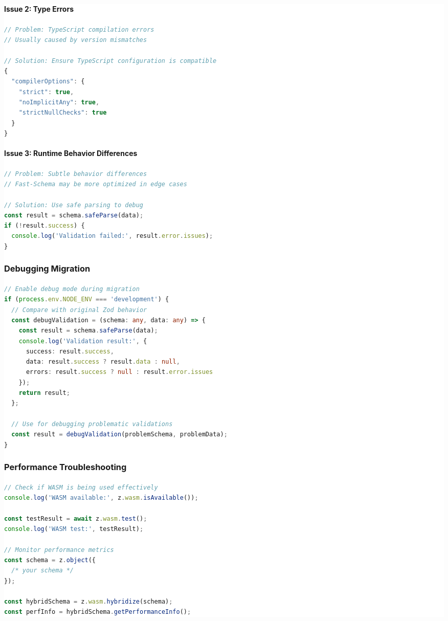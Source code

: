 #### Issue 2: Type Errors

```typescript
// Problem: TypeScript compilation errors
// Usually caused by version mismatches

// Solution: Ensure TypeScript configuration is compatible
{
  "compilerOptions": {
    "strict": true,
    "noImplicitAny": true,
    "strictNullChecks": true
  }
}
```

#### Issue 3: Runtime Behavior Differences

```typescript
// Problem: Subtle behavior differences
// Fast-Schema may be more optimized in edge cases

// Solution: Use safe parsing to debug
const result = schema.safeParse(data);
if (!result.success) {
  console.log('Validation failed:', result.error.issues);
}
```

### Debugging Migration

```typescript
// Enable debug mode during migration
if (process.env.NODE_ENV === 'development') {
  // Compare with original Zod behavior
  const debugValidation = (schema: any, data: any) => {
    const result = schema.safeParse(data);
    console.log('Validation result:', {
      success: result.success,
      data: result.success ? result.data : null,
      errors: result.success ? null : result.error.issues
    });
    return result;
  };

  // Use for debugging problematic validations
  const result = debugValidation(problemSchema, problemData);
}
```

### Performance Troubleshooting

```typescript
// Check if WASM is being used effectively
console.log('WASM available:', z.wasm.isAvailable());

const testResult = await z.wasm.test();
console.log('WASM test:', testResult);

// Monitor performance metrics
const schema = z.object({
  /* your schema */
});

const hybridSchema = z.wasm.hybridize(schema);
const perfInfo = hybridSchema.getPerformanceInfo();
```